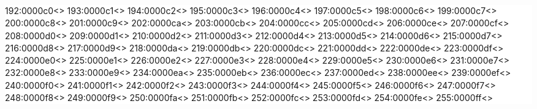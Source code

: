   192:0000c0<>
  193:0000c1<>
  194:0000c2<>
  195:0000c3<>
  196:0000c4<>
  197:0000c5<>
  198:0000c6<>
  199:0000c7<>
  200:0000c8<>
  201:0000c9<>
  202:0000ca<>
  203:0000cb<>
  204:0000cc<>
  205:0000cd<>
  206:0000ce<>
  207:0000cf<>
  208:0000d0<>
  209:0000d1<>
  210:0000d2<>
  211:0000d3<>
  212:0000d4<>
  213:0000d5<>
  214:0000d6<>
  215:0000d7<>
  216:0000d8<>
  217:0000d9<>
  218:0000da<>
  219:0000db<>
  220:0000dc<>
  221:0000dd<>
  222:0000de<>
  223:0000df<>
  224:0000e0<>
  225:0000e1<>
  226:0000e2<>
  227:0000e3<>
  228:0000e4<>
  229:0000e5<>
  230:0000e6<>
  231:0000e7<>
  232:0000e8<>
  233:0000e9<>
  234:0000ea<>
  235:0000eb<>
  236:0000ec<>
  237:0000ed<>
  238:0000ee<>
  239:0000ef<>
  240:0000f0<>
  241:0000f1<>
  242:0000f2<>
  243:0000f3<>
  244:0000f4<>
  245:0000f5<>
  246:0000f6<>
  247:0000f7<>
  248:0000f8<>
  249:0000f9<>
  250:0000fa<>
  251:0000fb<>
  252:0000fc<>
  253:0000fd<>
  254:0000fe<>
  255:0000ff<>